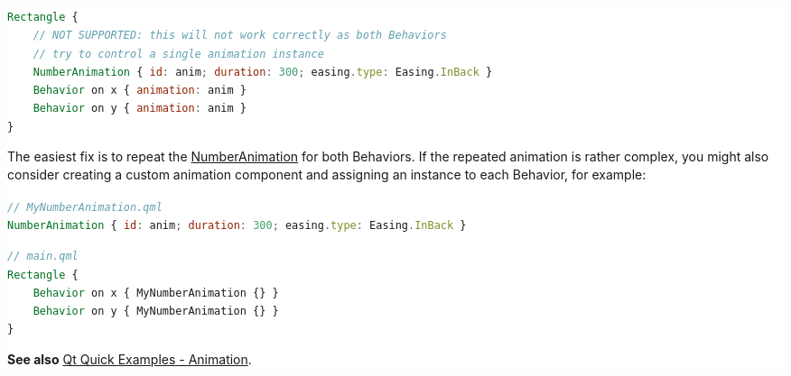 ``` qml
Rectangle {
    // NOT SUPPORTED: this will not work correctly as both Behaviors
    // try to control a single animation instance
    NumberAnimation { id: anim; duration: 300; easing.type: Easing.InBack }
    Behavior on x { animation: anim }
    Behavior on y { animation: anim }
}
```

The easiest fix is to repeat the [NumberAnimation](../QtQuick.NumberAnimation.md) for both Behaviors. If the repeated animation is rather complex, you might also consider creating a custom animation component and assigning an instance to each Behavior, for example:

``` qml
// MyNumberAnimation.qml
NumberAnimation { id: anim; duration: 300; easing.type: Easing.InBack }
```

``` qml
// main.qml
Rectangle {
    Behavior on x { MyNumberAnimation {} }
    Behavior on y { MyNumberAnimation {} }
}
```

**See also** [Qt Quick Examples - Animation](https://developer.ubuntu.comapps/qml/sdk-14.10/QtQuick.animation/).

